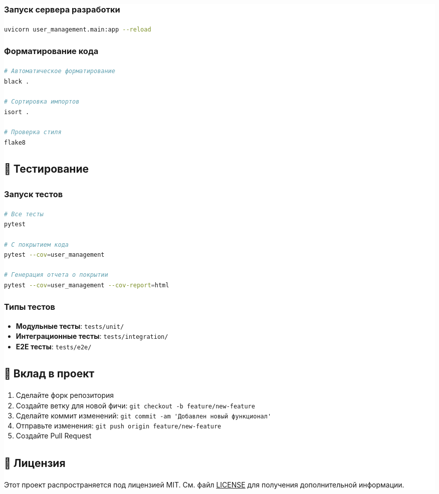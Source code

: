 ### Запуск сервера разработки

```bash
uvicorn user_management.main:app --reload
```

### Форматирование кода

```bash
# Автоматическое форматирование
black .

# Сортировка импортов
isort .

# Проверка стиля
flake8
```

## 🧪 Тестирование

### Запуск тестов

```bash
# Все тесты
pytest

# С покрытием кода
pytest --cov=user_management

# Генерация отчета о покрытии
pytest --cov=user_management --cov-report=html
```

### Типы тестов

- **Модульные тесты**: `tests/unit/`
- **Интеграционные тесты**: `tests/integration/`
- **E2E тесты**: `tests/e2e/`

## 🤝 Вклад в проект

1. Сделайте форк репозитория
2. Создайте ветку для новой фичи: `git checkout -b feature/new-feature`
3. Сделайте коммит изменений: `git commit -am 'Добавлен новый функционал'`
4. Отправьте изменения: `git push origin feature/new-feature`
5. Создайте Pull Request

## 📜 Лицензия

Этот проект распространяется под лицензией MIT. См. файл [LICENSE](LICENSE) для получения дополнительной информации.
